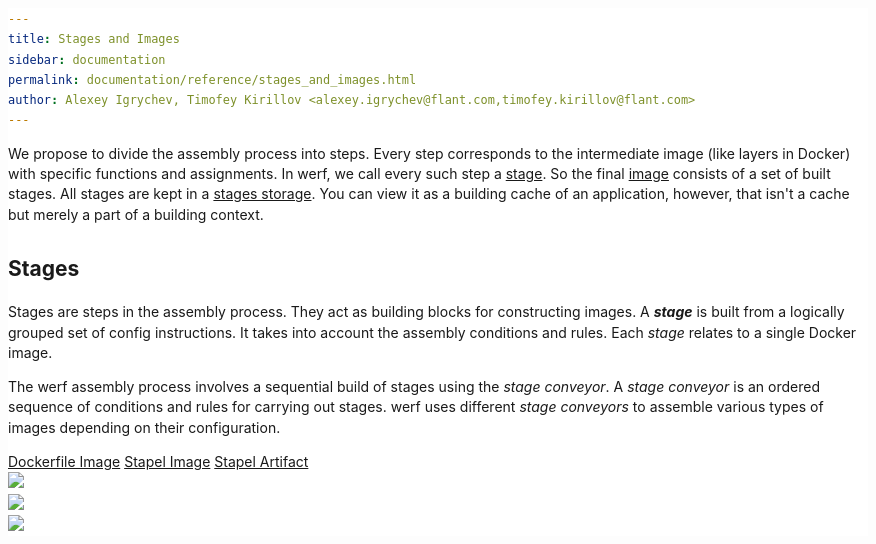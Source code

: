 ```yaml
---
title: Stages and Images
sidebar: documentation
permalink: documentation/reference/stages_and_images.html
author: Alexey Igrychev, Timofey Kirillov <alexey.igrychev@flant.com,timofey.kirillov@flant.com>
---
```


We propose to divide the assembly process into steps. Every step corresponds to the intermediate image (like layers in Docker) with specific functions and assignments.
In werf, we call every such step a [stage](#stages). So the final [image](#images) consists of a set of built stages.
All stages are kept in a [stages storage](#stages-storage). You can view it as a building cache of an application, however, that isn't a cache but merely a part of a building context.

## Stages

Stages are steps in the assembly process. They act as building blocks for constructing images.
A ***stage*** is built from a logically grouped set of config instructions. It takes into account the assembly conditions and rules.
Each _stage_ relates to a single Docker image.

The werf assembly process involves a sequential build of stages using the _stage conveyor_.  A _stage conveyor_ is an ordered sequence of conditions and rules for carrying out stages. werf uses different _stage conveyors_ to assemble various types of images depending on their configuration.

<div class="tabs">
  <a href="javascript:void(0)" class="tabs__btn active" onclick="openTab(event, 'tabs__btn', 'tabs__content', 'dockerfile-image-tab')">Dockerfile Image</a>
  <a href="javascript:void(0)" class="tabs__btn" onclick="openTab(event, 'tabs__btn', 'tabs__content', 'stapel-image-tab')">Stapel Image</a>
  <a href="javascript:void(0)" class="tabs__btn" onclick="openTab(event, 'tabs__btn', 'tabs__content', 'stapel-artifact-tab')">Stapel Artifact</a>
</div>

<div id="dockerfile-image-tab" class="tabs__content active">
<a class="google-drawings" href="../../images/reference/stages_and_images1.png" data-featherlight="image">
<img src="../../images/reference/stages_and_images1_preview.png">
</a>
</div>

<div id="stapel-image-tab" class="tabs__content">
<a class="google-drawings" href="../../images/reference/stages_and_images2.png" data-featherlight="image">
<img src="../../images/reference/stages_and_images2_preview.png" >
</a>
</div>

<div id="stapel-artifact-tab" class="tabs__content">
<a class="google-drawings" href="../../images/reference/stages_and_images3.png" data-featherlight="image">
<img src="../../images/reference/stages_and_images3_preview.png">
</a>
</div>
